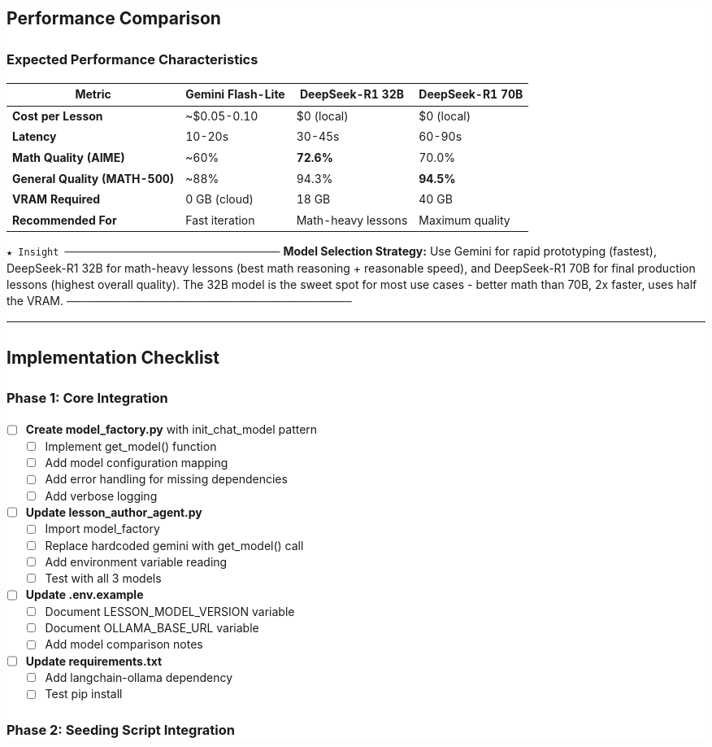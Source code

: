
## Performance Comparison

### Expected Performance Characteristics

| Metric | Gemini Flash-Lite | DeepSeek-R1 32B | DeepSeek-R1 70B |
|--------|-------------------|-----------------|-----------------|
| **Cost per Lesson** | ~$0.05-0.10 | $0 (local) | $0 (local) |
| **Latency** | 10-20s | 30-45s | 60-90s |
| **Math Quality (AIME)** | ~60% | **72.6%** | 70.0% |
| **General Quality (MATH-500)** | ~88% | 94.3% | **94.5%** |
| **VRAM Required** | 0 GB (cloud) | 18 GB | 40 GB |
| **Recommended For** | Fast iteration | Math-heavy lessons | Maximum quality |

`★ Insight ─────────────────────────────────────`
**Model Selection Strategy:** Use Gemini for rapid prototyping (fastest), DeepSeek-R1 32B for math-heavy lessons (best math reasoning + reasonable speed), and DeepSeek-R1 70B for final production lessons (highest overall quality). The 32B model is the sweet spot for most use cases - better math than 70B, 2x faster, uses half the VRAM.
`─────────────────────────────────────────────────`

---

## Implementation Checklist

### Phase 1: Core Integration

- [ ] **Create model_factory.py** with init_chat_model pattern
  - [ ] Implement get_model() function
  - [ ] Add model configuration mapping
  - [ ] Add error handling for missing dependencies
  - [ ] Add verbose logging

- [ ] **Update lesson_author_agent.py**
  - [ ] Import model_factory
  - [ ] Replace hardcoded gemini with get_model() call
  - [ ] Add environment variable reading
  - [ ] Test with all 3 models

- [ ] **Update .env.example**
  - [ ] Document LESSON_MODEL_VERSION variable
  - [ ] Document OLLAMA_BASE_URL variable
  - [ ] Add model comparison notes

- [ ] **Update requirements.txt**
  - [ ] Add langchain-ollama dependency
  - [ ] Test pip install

### Phase 2: Seeding Script Integration
